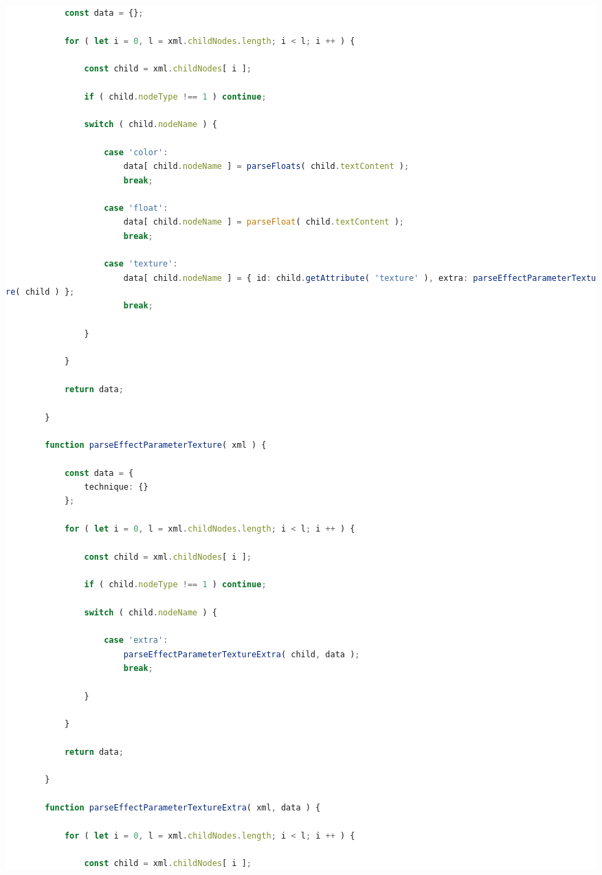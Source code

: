 ```typescript
			const data = {};

			for ( let i = 0, l = xml.childNodes.length; i < l; i ++ ) {

				const child = xml.childNodes[ i ];

				if ( child.nodeType !== 1 ) continue;

				switch ( child.nodeName ) {

					case 'color':
						data[ child.nodeName ] = parseFloats( child.textContent );
						break;

					case 'float':
						data[ child.nodeName ] = parseFloat( child.textContent );
						break;

					case 'texture':
						data[ child.nodeName ] = { id: child.getAttribute( 'texture' ), extra: parseEffectParameterTexture( child ) };
						break;

				}

			}

			return data;

		}

		function parseEffectParameterTexture( xml ) {

			const data = {
				technique: {}
			};

			for ( let i = 0, l = xml.childNodes.length; i < l; i ++ ) {

				const child = xml.childNodes[ i ];

				if ( child.nodeType !== 1 ) continue;

				switch ( child.nodeName ) {

					case 'extra':
						parseEffectParameterTextureExtra( child, data );
						break;

				}

			}

			return data;

		}

		function parseEffectParameterTextureExtra( xml, data ) {

			for ( let i = 0, l = xml.childNodes.length; i < l; i ++ ) {

				const child = xml.childNodes[ i ];

```